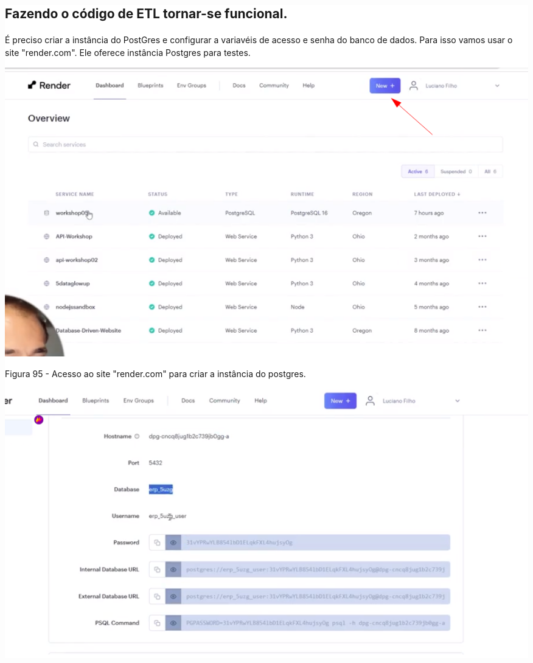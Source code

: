 ## Fazendo o código de ETL tornar-se funcional.


É preciso criar a instância do PostGres e configurar a variavéis de acesso e senha do banco de dados. Para isso vamos usar o site "render.com". Ele oferece instância Postgres para testes.


![alt text](pic/95image.png)

Figura 95 - Acesso ao site "render.com" para criar a instância do postgres.

![alt text](pic/96image.png)
